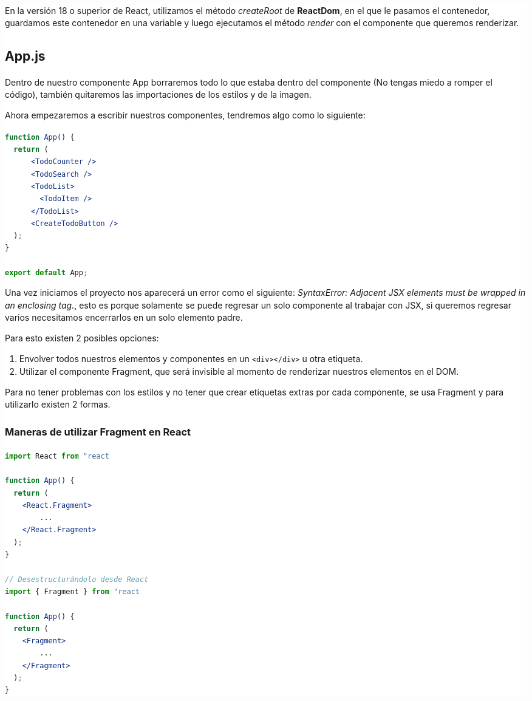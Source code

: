En la versión 18 o superior de React, utilizamos el método *createRoot* de **ReactDom**, en el que le pasamos el contenedor, guardamos este contenedor en una variable y luego ejecutamos el método *render* con el componente que queremos renderizar.

## App.js

Dentro de nuestro componente App borraremos todo lo que estaba dentro del componente (No tengas miedo a romper el código), también quitaremos las importaciones de los estilos y de la imagen.

Ahora empezaremos a escribir nuestros componentes, tendremos algo como lo siguiente:

```jsx
function App() {
  return (
      <TodoCounter />    
      <TodoSearch />
      <TodoList>
        <TodoItem />
      </TodoList>
      <CreateTodoButton />
  );
}

export default App;
```

Una vez iniciamos el proyecto nos aparecerá un error como el siguiente: *SyntaxError: Adjacent JSX elements must be wrapped in an enclosing tag.*, esto es porque solamente se puede regresar un solo componente al trabajar con JSX, si queremos regresar varios necesitamos encerrarlos en un solo elemento padre.

Para esto existen 2 posibles opciones:

1. Envolver todos nuestros elementos y componentes en un ```<div></div>``` u otra etiqueta.
2. Utilizar el componente Fragment, que será invisible al momento de renderizar nuestros elementos en el DOM.

Para no tener problemas con los estilos y no tener que crear etiquetas extras por cada componente, se usa Fragment y para utilizarlo existen 2 formas.

### Maneras de utilizar Fragment en React

```jsx
import React from "react

function App() {
  return (
    <React.Fragment>
        ...
    </React.Fragment>
  );
}

// Desestructurándolo desde React
import { Fragment } from "react

function App() {
  return (
    <Fragment>
        ...
    </Fragment>
  );
}
```
